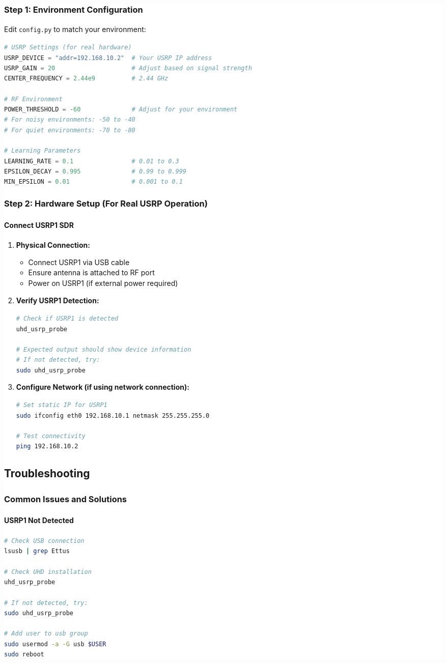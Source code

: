 ### Step 1: Environment Configuration
Edit `config.py` to match your environment:

```python
# USRP Settings (for real hardware)
USRP_DEVICE = "addr=192.168.10.2"  # Your USRP IP address
USRP_GAIN = 20                     # Adjust based on signal strength
CENTER_FREQUENCY = 2.44e9          # 2.44 GHz

# RF Environment
POWER_THRESHOLD = -60              # Adjust for your environment
# For noisy environments: -50 to -40
# For quiet environments: -70 to -80

# Learning Parameters
LEARNING_RATE = 0.1                # 0.01 to 0.3
EPSILON_DECAY = 0.995              # 0.99 to 0.999
MIN_EPSILON = 0.01                 # 0.001 to 0.1
```

### Step 2: Hardware Setup (For Real USRP Operation)

#### Connect USRP1 SDR
1. **Physical Connection:**
   - Connect USRP1 via USB cable
   - Ensure antenna is attached to RF port
   - Power on USRP1 (if external power required)

2. **Verify USRP1 Detection:**
   ```bash
   # Check if USRP1 is detected
   uhd_usrp_probe
   
   # Expected output should show device information
   # If not detected, try:
   sudo uhd_usrp_probe
   ```

3. **Configure Network (if using network connection):**
   ```bash
   # Set static IP for USRP1
   sudo ifconfig eth0 192.168.10.1 netmask 255.255.255.0
   
   # Test connectivity
   ping 192.168.10.2
   ```

## Troubleshooting

### Common Issues and Solutions

#### USRP1 Not Detected
```bash
# Check USB connection
lsusb | grep Ettus

# Check UHD installation
uhd_usrp_probe

# If not detected, try:
sudo uhd_usrp_probe

# Add user to usb group
sudo usermod -a -G usb $USER
sudo reboot
```